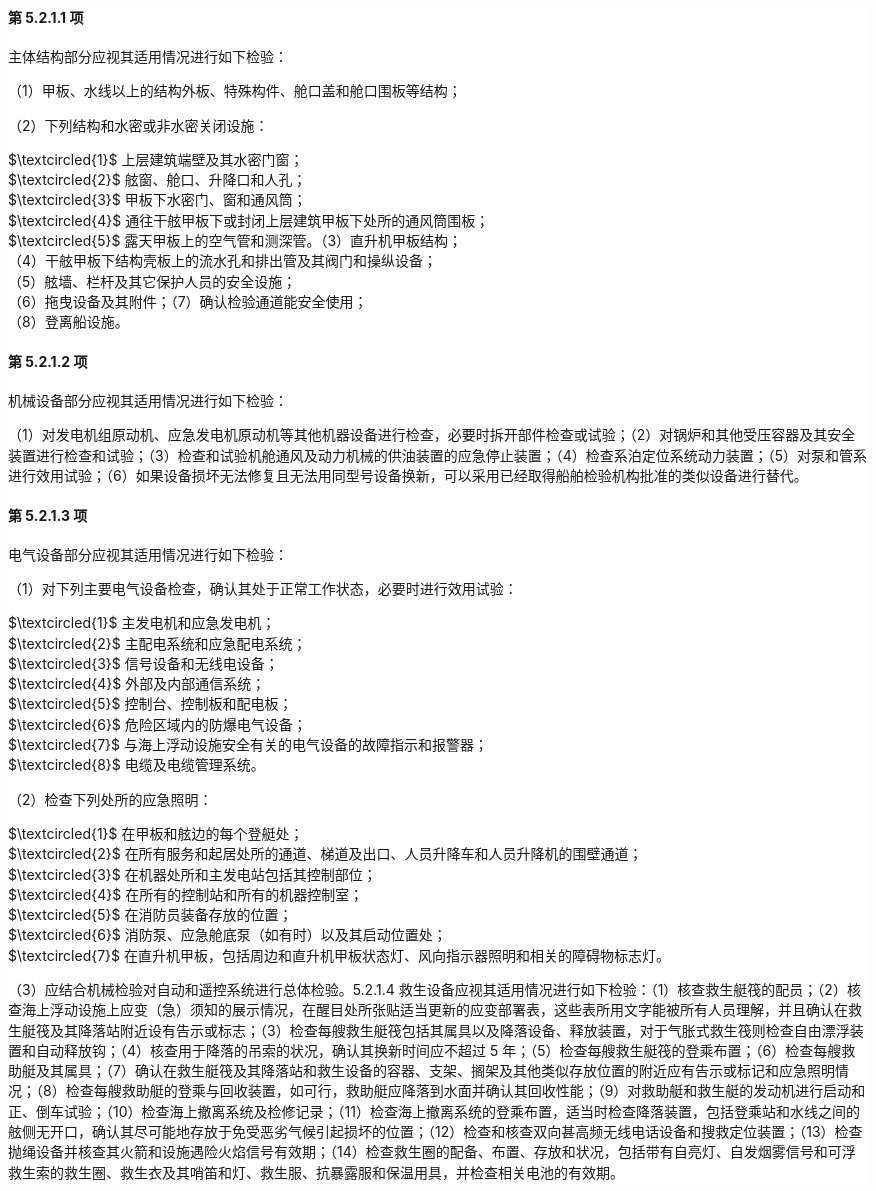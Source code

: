 #### 第 5.2.1.1 项

主体结构部分应视其适用情况进行如下检验：

（1）甲板、水线以上的结构外板、特殊构件、舱口盖和舱口围板等结构；

（2）下列结构和水密或非水密关闭设施：

$\textcircled{1}$ 上层建筑端壁及其水密门窗；  
$\textcircled{2}$ 舷窗、舱口、升降口和人孔；  
$\textcircled{3}$ 甲板下水密门、窗和通风筒；  
$\textcircled{4}$ 通往干舷甲板下或封闭上层建筑甲板下处所的通风筒围板；  
$\textcircled{5}$ 露天甲板上的空气管和测深管。（3）直升机甲板结构；  
（4）干舷甲板下结构壳板上的流水孔和排出管及其阀门和操纵设备；  
（5）舷墙、栏杆及其它保护人员的安全设施；  
（6）拖曳设备及其附件；（7）确认检验通道能安全使用；  
（8）登离船设施。





#### 第 5.2.1.2 项

机械设备部分应视其适用情况进行如下检验：

（1）对发电机组原动机、应急发电机原动机等其他机器设备进行检查，必要时拆开部件检查或试验；（2）对锅炉和其他受压容器及其安全装置进行检查和试验；（3）检查和试验机舱通风及动力机械的供油装置的应急停止装置；（4）检查系泊定位系统动力装置；（5）对泵和管系进行效用试验；（6）如果设备损坏无法修复且无法用同型号设备换新，可以采用已经取得船舶检验机构批准的类似设备进行替代。

#### 第 5.2.1.3 项

电气设备部分应视其适用情况进行如下检验：

（1）对下列主要电气设备检查，确认其处于正常工作状态，必要时进行效用试验：

$\textcircled{1}$ 主发电机和应急发电机；  
$\textcircled{2}$ 主配电系统和应急配电系统；  
$\textcircled{3}$ 信号设备和无线电设备；  
$\textcircled{4}$ 外部及内部通信系统；  
$\textcircled{5}$ 控制台、控制板和配电板；  
$\textcircled{6}$ 危险区域内的防爆电气设备；  
$\textcircled{7}$ 与海上浮动设施安全有关的电气设备的故障指示和报警器；  
$\textcircled{8}$ 电缆及电缆管理系统。

（2）检查下列处所的应急照明：

$\textcircled{1}$ 在甲板和舷边的每个登艇处；  
$\textcircled{2}$ 在所有服务和起居处所的通道、梯道及出口、人员升降车和人员升降机的围壁通道；  
$\textcircled{3}$ 在机器处所和主发电站包括其控制部位；  
$\textcircled{4}$ 在所有的控制站和所有的机器控制室；  
$\textcircled{5}$ 在消防员装备存放的位置；  
$\textcircled{6}$ 消防泵、应急舱底泵（如有时）以及其启动位置处；  
$\textcircled{7}$ 在直升机甲板，包括周边和直升机甲板状态灯、风向指示器照明和相关的障碍物标志灯。

（3）应结合机械检验对自动和遥控系统进行总体检验。5.2.1.4 救生设备应视其适用情况进行如下检验：（1）核查救生艇筏的配员；（2）核查海上浮动设施上应变（急）须知的展示情况，在醒目处所张贴适当更新的应变部署表，这些表所用文字能被所有人员理解，并且确认在救生艇筏及其降落站附近设有告示或标志；（3）检查每艘救生艇筏包括其属具以及降落设备、释放装置，对于气胀式救生筏则检查自由漂浮装置和自动释放钩；（4）核查用于降落的吊索的状况，确认其换新时间应不超过 5 年；（5）检查每艘救生艇筏的登乘布置；（6）检查每艘救助艇及其属具；（7）确认在救生艇筏及其降落站和救生设备的容器、支架、搁架及其他类似存放位置的附近应有告示或标记和应急照明情况；（8）检查每艘救助艇的登乘与回收装置，如可行，救助艇应降落到水面并确认其回收性能；（9）对救助艇和救生艇的发动机进行启动和正、倒车试验；（10）检查海上撤离系统及检修记录；（11）检查海上撤离系统的登乘布置，适当时检查降落装置，包括登乘站和水线之间的舷侧无开口，确认其尽可能地存放于免受恶劣气候引起损坏的位置；（12）检查和核查双向甚高频无线电话设备和搜救定位装置；（13）检查抛绳设备并核查其火箭和设施遇险火焰信号有效期；（14）检查救生圈的配备、布置、存放和状况，包括带有自亮灯、自发烟雾信号和可浮救生索的救生圈、救生衣及其哨笛和灯、救生服、抗暴露服和保温用具，并检查相关电池的有效期。
